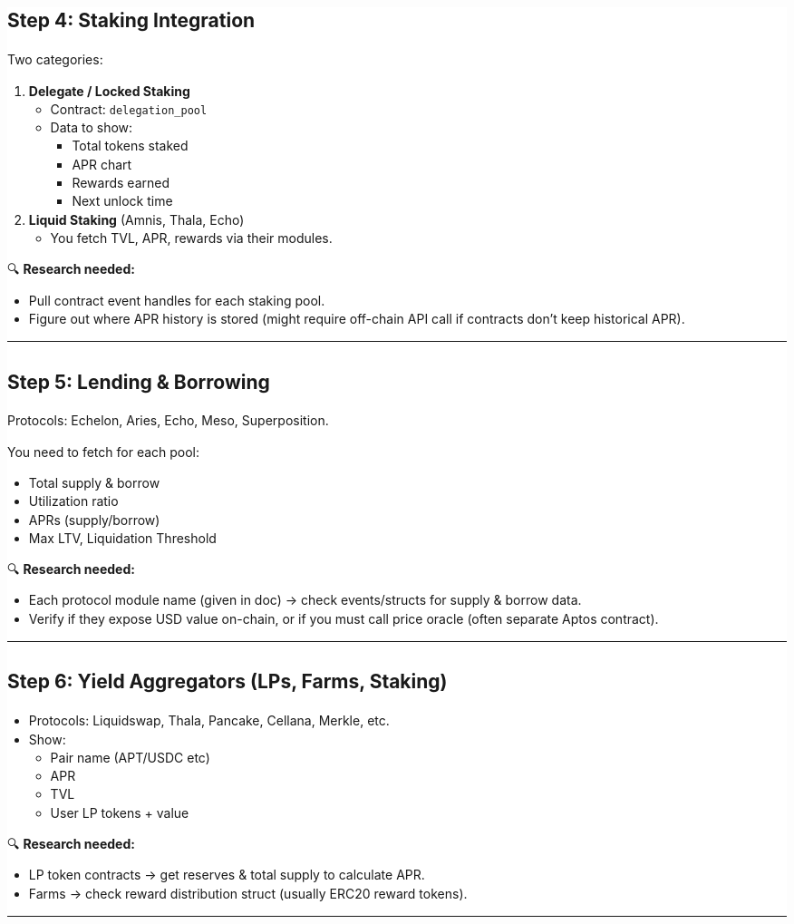 ## **Step 4: Staking Integration**

Two categories:

1. **Delegate / Locked Staking**
    - Contract: `delegation_pool`
    - Data to show:
        - Total tokens staked
        - APR chart
        - Rewards earned
        - Next unlock time
2. **Liquid Staking** (Amnis, Thala, Echo)
    - You fetch TVL, APR, rewards via their modules.

🔍 **Research needed:**

- Pull contract event handles for each staking pool.
- Figure out where APR history is stored (might require off-chain API call if contracts don’t keep historical APR).

---

## **Step 5: Lending & Borrowing**

Protocols: Echelon, Aries, Echo, Meso, Superposition.

You need to fetch for each pool:

- Total supply & borrow
- Utilization ratio
- APRs (supply/borrow)
- Max LTV, Liquidation Threshold

🔍 **Research needed:**

- Each protocol module name (given in doc) → check events/structs for supply & borrow data.
- Verify if they expose USD value on-chain, or if you must call price oracle (often separate Aptos contract).

---

## **Step 6: Yield Aggregators (LPs, Farms, Staking)**

- Protocols: Liquidswap, Thala, Pancake, Cellana, Merkle, etc.
- Show:
    - Pair name (APT/USDC etc)
    - APR
    - TVL
    - User LP tokens + value

🔍 **Research needed:**

- LP token contracts → get reserves & total supply to calculate APR.
- Farms → check reward distribution struct (usually ERC20 reward tokens).

---